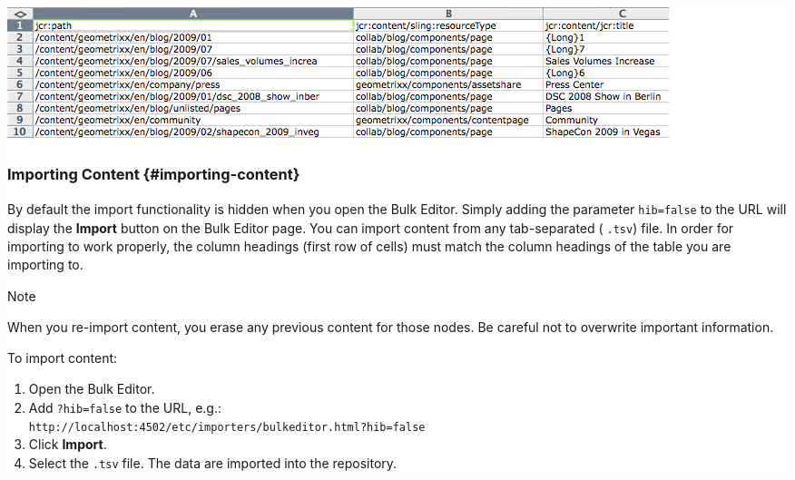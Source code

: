    ![](assets/exportinexcel.png)

### Importing Content {#importing-content}

By default the import functionality is hidden when you open the Bulk Editor. Simply adding the parameter `hib=false` to the URL will display the **Import** button on the Bulk Editor page. You can import content from any tab-separated ( `.tsv`) file. In order for importing to work properly, the column headings (first row of cells) must match the column headings of the table you are importing to.

>[!NOTE]
>
>When you re-import content, you erase any previous content for those nodes. Be careful not to overwrite important information.

To import content:

1. Open the Bulk Editor.
1. Add `?hib=false` to the URL, e.g.:  
   `http://localhost:4502/etc/importers/bulkeditor.html?hib=false`
1. Click **Import**.
1. Select the `.tsv` file. The data are imported into the repository.

